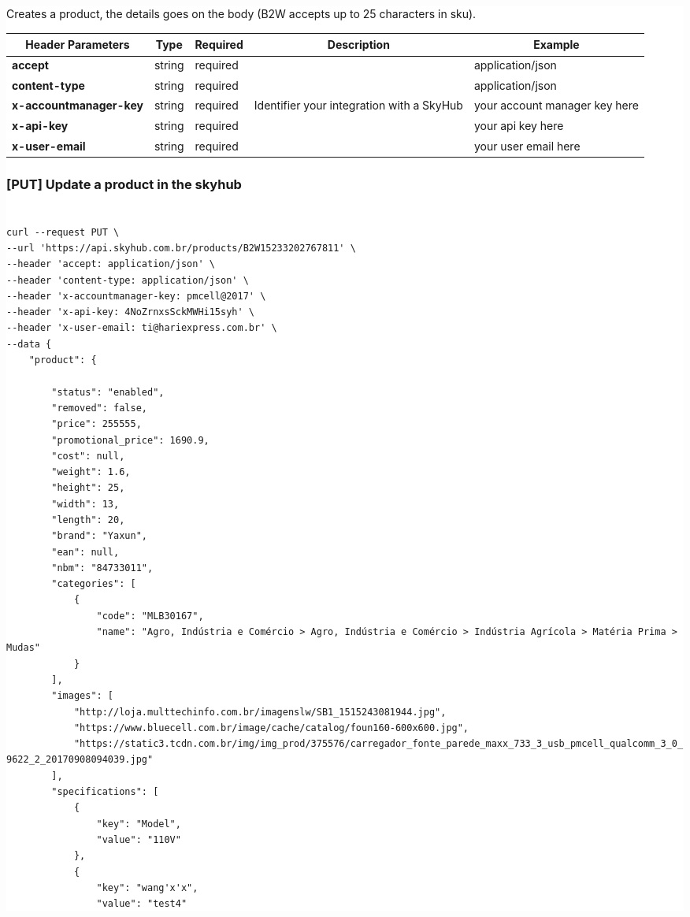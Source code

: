 Creates a product, the details goes on the body (B2W accepts up to 25 characters in sku).

Header Parameters       | Type      | Required      | Description                               | Example
------------------------|-----------|---------------|-------------------------------------------|------------------------------
**accept**              | string    | required      |                                           | application/json
**content-type**        | string    | required      |                                           | application/json
**x-accountmanager-key**| string    | required      | Identifier your integration with a SkyHub | your account manager key here
**x-api-key**           | string    | required      |                                           | your api key here
**x-user-email**        | string    | required      |                                           | your user email here

### [PUT] Update a product in the skyhub

```shell

curl --request PUT \ 
--url 'https://api.skyhub.com.br/products/B2W15233202767811' \ 
--header 'accept: application/json' \ 
--header 'content-type: application/json' \ 
--header 'x-accountmanager-key: pmcell@2017' \ 
--header 'x-api-key: 4NoZrnxsSckMWHi15syh' \ 
--header 'x-user-email: ti@hariexpress.com.br' \ 
--data {
    "product": {
        
        "status": "enabled",
        "removed": false,
        "price": 255555,
        "promotional_price": 1690.9,
        "cost": null,
        "weight": 1.6,
        "height": 25,
        "width": 13,
        "length": 20,
        "brand": "Yaxun",
        "ean": null,
        "nbm": "84733011",
        "categories": [
            {
                "code": "MLB30167",
                "name": "Agro, Indústria e Comércio > Agro, Indústria e Comércio > Indústria Agrícola > Matéria Prima > Mudas"
            }
        ],
        "images": [
            "http://loja.multtechinfo.com.br/imagenslw/SB1_1515243081944.jpg",
            "https://www.bluecell.com.br/image/cache/catalog/foun160-600x600.jpg",
            "https://static3.tcdn.com.br/img/img_prod/375576/carregador_fonte_parede_maxx_733_3_usb_pmcell_qualcomm_3_0_9622_2_20170908094039.jpg"
        ],
        "specifications": [
            {
                "key": "Model",
                "value": "110V"
            },
            {
                "key": "wang'x'x",
                "value": "test4"
```